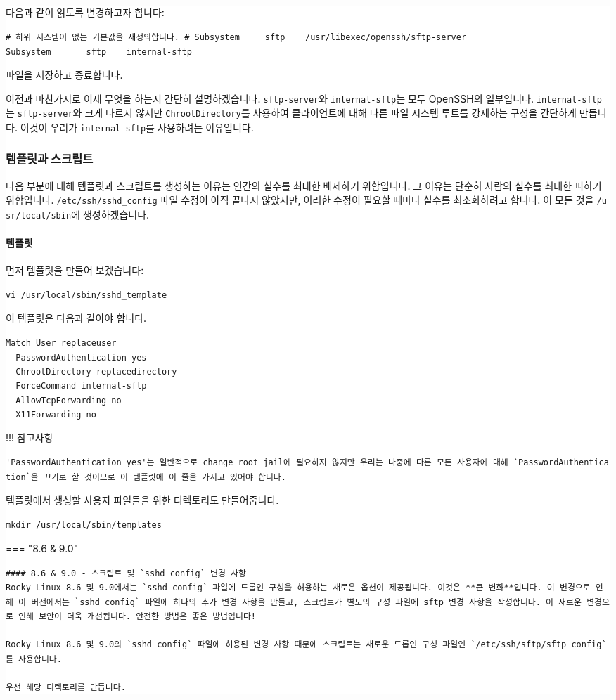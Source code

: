 다음과 같이 읽도록 변경하고자 합니다:

```
# 하위 시스템이 없는 기본값을 재정의합니다. # Subsystem     sftp    /usr/libexec/openssh/sftp-server
Subsystem       sftp    internal-sftp
```
파일을 저장하고 종료합니다.

이전과 마찬가지로 이제 무엇을 하는지 간단히 설명하겠습니다. `sftp-server`와 `internal-sftp`는 모두 OpenSSH의 일부입니다. `internal-sftp`는 `sftp-server`와 크게 다르지 않지만 `ChrootDirectory`를 사용하여 클라이언트에 대해 다른 파일 시스템 루트를 강제하는 구성을 간단하게 만듭니다. 이것이 우리가 `internal-sftp`를 사용하려는 이유입니다.

### 템플릿과 스크립트

다음 부분에 대해 템플릿과 스크립트를 생성하는 이유는 인간의 실수를 최대한 배제하기 위함입니다. 그 이유는 단순히 사람의 실수를 최대한 피하기 위함입니다. `/etc/ssh/sshd_config` 파일 수정이 아직 끝나지 않았지만, 이러한 수정이 필요할 때마다 실수를 최소화하려고 합니다. 이 모든 것을 `/usr/local/sbin`에 생성하겠습니다.

#### 템플릿

먼저 템플릿을 만들어 보겠습니다:

```
vi /usr/local/sbin/sshd_template
```

이 템플릿은 다음과 같아야 합니다.

```
Match User replaceuser
  PasswordAuthentication yes
  ChrootDirectory replacedirectory
  ForceCommand internal-sftp
  AllowTcpForwarding no
  X11Forwarding no
```

!!! 참고사항

    'PasswordAuthentication yes'는 일반적으로 change root jail에 필요하지 않지만 우리는 나중에 다른 모든 사용자에 대해 `PasswordAuthentication`을 끄기로 할 것이므로 이 템플릿에 이 줄을 가지고 있어야 합니다.

템플릿에서 생성할 사용자 파일들을 위한 디렉토리도 만들어줍니다.

```
mkdir /usr/local/sbin/templates
```


=== "8.6 & 9.0"

    #### 8.6 & 9.0 - 스크립트 및 `sshd_config` 변경 사항
    Rocky Linux 8.6 및 9.0에서는 `sshd_config` 파일에 드롭인 구성을 허용하는 새로운 옵션이 제공됩니다. 이것은 **큰 변화**입니다. 이 변경으로 인해 이 버전에서는 `sshd_config` 파일에 하나의 추가 변경 사항을 만들고, 스크립트가 별도의 구성 파일에 sftp 변경 사항을 작성합니다. 이 새로운 변경으로 인해 보안이 더욱 개선됩니다. 안전한 방법은 좋은 방법입니다!
    
    Rocky Linux 8.6 및 9.0의 `sshd_config` 파일에 허용된 변경 사항 때문에 스크립트는 새로운 드롭인 구성 파일인 `/etc/ssh/sftp/sftp_config`를 사용합니다.
    
    우선 해당 디렉토리를 만듭니다.
